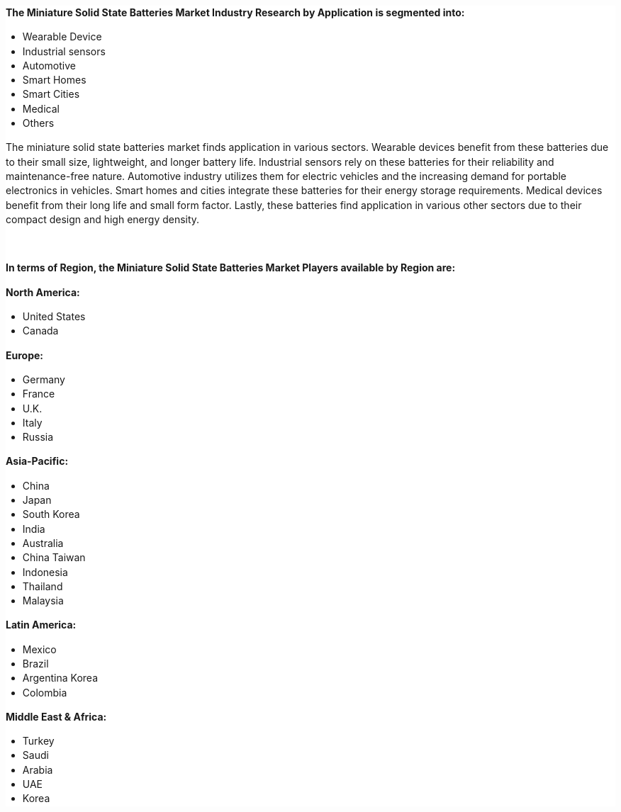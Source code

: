 <p><strong>The Miniature Solid State Batteries Market Industry Research by Application is segmented into:</strong></p>
<p><ul><li>Wearable Device</li><li>Industrial sensors</li><li>Automotive</li><li>Smart Homes</li><li>Smart Cities</li><li>Medical</li><li>Others</li></ul></p>
<p><p>The miniature solid state batteries market finds application in various sectors. Wearable devices benefit from these batteries due to their small size, lightweight, and longer battery life. Industrial sensors rely on these batteries for their reliability and maintenance-free nature. Automotive industry utilizes them for electric vehicles and the increasing demand for portable electronics in vehicles. Smart homes and cities integrate these batteries for their energy storage requirements. Medical devices benefit from their long life and small form factor. Lastly, these batteries find application in various other sectors due to their compact design and high energy density.</p></p>
<p>&nbsp;</p>
<p><strong>In terms of Region, the Miniature Solid State Batteries Market Players available by Region are:</strong></p>
<p>
    <p> <strong> North America: </strong>
        <ul>
            <li>United States</li>
            <li>Canada</li>
        </ul>
        </p> 
    <p> <strong> Europe: </strong>
        <ul>
            <li>Germany</li>
            <li>France</li>
            <li>U.K.</li>
            <li>Italy</li>
            <li>Russia</li>
        </ul>
        </p> 
    <p> <strong> Asia-Pacific: </strong>
        <ul>
            <li>China</li>
            <li>Japan</li>
            <li>South Korea</li>
            <li>India</li>
            <li>Australia</li>
            <li>China Taiwan</li>
            <li>Indonesia</li>
            <li>Thailand</li>
            <li>Malaysia</li>
        </ul>
        </p> 
    <p> <strong> Latin America: </strong>
        <ul>
            <li>Mexico</li>
            <li>Brazil</li>
            <li>Argentina Korea</li>
            <li>Colombia</li>
        </ul>
        </p> 
    <p> <strong> Middle East & Africa: </strong>
        <ul>
            <li>Turkey</li>
            <li>Saudi</li>
            <li>Arabia</li>
            <li>UAE</li>
            <li>Korea</li>
        </ul>
    </p>
    </p>